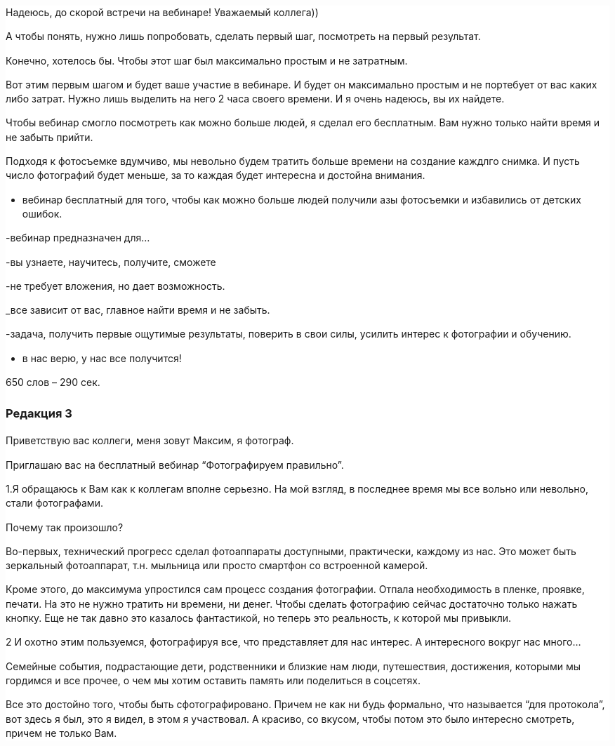 Надеюсь, до скорой встречи на вебинаре! Уважаемый коллега))

А чтобы понять, нужно лишь попробовать, сделать первый шаг, посмотреть на первый результат.

Конечно, хотелось бы. Чтобы этот шаг был максимально простым и не затратным.

Вот этим первым шагом и будет ваше участие в вебинаре. И будет он максимально простым и не портебует от вас каких либо затрат. Нужно лишь выделить на него 2 часа своего времени. И я очень надеюсь, вы их найдете.

Чтобы вебинар смогло посмотреть как можно больше людей, я сделал его бесплатным. Вам нужно только найти время и не забыть прийти.

Подходя к фотосъемке вдумчиво, мы невольно будем тратить больше времени на создание каждлго снимка. И пусть число фотографий будет меньше, за то каждая будет интересна и достойна внимания.

- вебинар бесплатный для того, чтобы как можно больше людей получили азы фотосъемки и избавились от детских ошибок.

-вебинар предназначен для…

-вы узнаете, научитесь, получите, сможете

-не требует вложения, но дает возможность.

_все зависит от вас, главное найти время и не забыть.

-задача, получить первые ощутимые результаты, поверить в свои силы, усилить интерес к фотографии и обучению.

- в нас верю, у нас все получится!

650 слов – 290 сек.


### Редакция 3
Приветствую вас коллеги, меня зовут Максим, я фотограф.

Приглашаю вас на бесплатный вебинар “Фотографируем правильно”.

1.Я обращаюсь к Вам как к коллегам вполне серьезно. На мой взгляд, в последнее время мы все вольно или невольно, стали фотографами.

Почему так произошло?

Во-первых, технический прогресс сделал фотоаппараты доступными, практически, каждому из нас. Это может быть зеркальный фотоаппарат, т.н. мыльница или просто смартфон со встроенной камерой.

Кроме этого, до максимума упростился сам процесс создания фотографии. Отпала необходимость в пленке, проявке, печати. На это не нужно тратить ни времени, ни денег. Чтобы сделать фотографию сейчас достаточно только нажать кнопку. Еще не так давно это казалось фантастикой, но теперь это реальность, к которой мы привыкли.

2 И охотно этим пользуемся, фотографируя все, что представляет для нас интерес. А интересного вокруг нас много…

Семейные события, подрастающие дети, родственники и близкие нам люди, путешествия, достижения, которыми мы гордимся и все прочее, о чем мы хотим оставить память или поделиться в соцсетях.

Все это достойно того, чтобы быть сфотографировано. Причем не как ни будь формально, что называется “для протокола”, вот здесь я был, это я видел, в этом я участвовал. А красиво, со вкусом, чтобы потом это было интересно смотреть, причем не только Вам.
